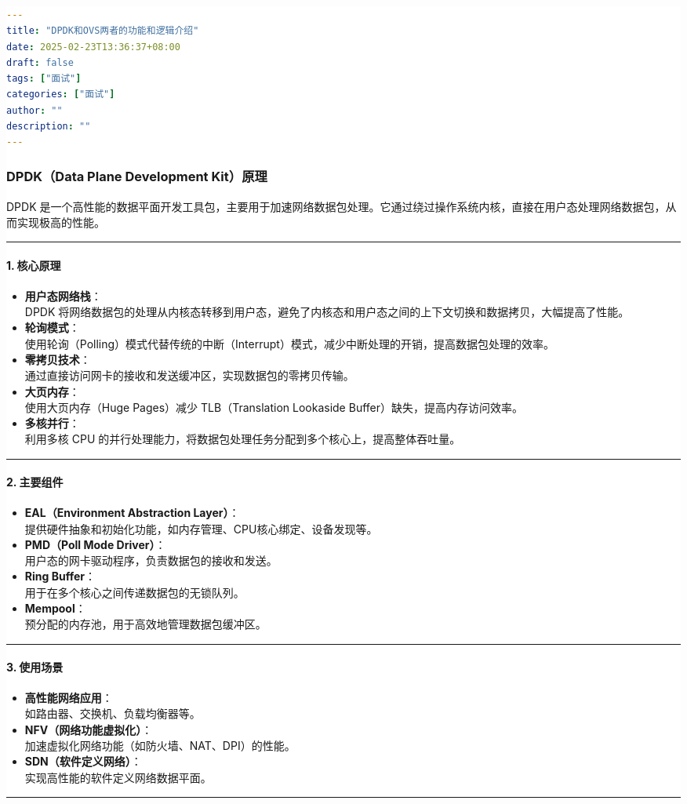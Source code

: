 ```yaml
---
title: "DPDK和OVS两者的功能和逻辑介绍"
date: 2025-02-23T13:36:37+08:00
draft: false
tags: ["面试"]
categories: ["面试"]
author: ""
description: ""
--- 
```


### **DPDK（Data Plane Development Kit）原理**

DPDK 是一个高性能的数据平面开发工具包，主要用于加速网络数据包处理。它通过绕过操作系统内核，直接在用户态处理网络数据包，从而实现极高的性能。

---

#### **1. 核心原理**
- **用户态网络栈**：  
  DPDK 将网络数据包的处理从内核态转移到用户态，避免了内核态和用户态之间的上下文切换和数据拷贝，大幅提高了性能。
- **轮询模式**：  
  使用轮询（Polling）模式代替传统的中断（Interrupt）模式，减少中断处理的开销，提高数据包处理的效率。
- **零拷贝技术**：  
  通过直接访问网卡的接收和发送缓冲区，实现数据包的零拷贝传输。
- **大页内存**：  
  使用大页内存（Huge Pages）减少 TLB（Translation Lookaside Buffer）缺失，提高内存访问效率。
- **多核并行**：  
  利用多核 CPU 的并行处理能力，将数据包处理任务分配到多个核心上，提高整体吞吐量。

---

#### **2. 主要组件**
- **EAL（Environment Abstraction Layer）**：  
  提供硬件抽象和初始化功能，如内存管理、CPU核心绑定、设备发现等。
- **PMD（Poll Mode Driver）**：  
  用户态的网卡驱动程序，负责数据包的接收和发送。
- **Ring Buffer**：  
  用于在多个核心之间传递数据包的无锁队列。
- **Mempool**：  
  预分配的内存池，用于高效地管理数据包缓冲区。

---

#### **3. 使用场景**
- **高性能网络应用**：  
  如路由器、交换机、负载均衡器等。
- **NFV（网络功能虚拟化）**：  
  加速虚拟化网络功能（如防火墙、NAT、DPI）的性能。
- **SDN（软件定义网络）**：  
  实现高性能的软件定义网络数据平面。

---